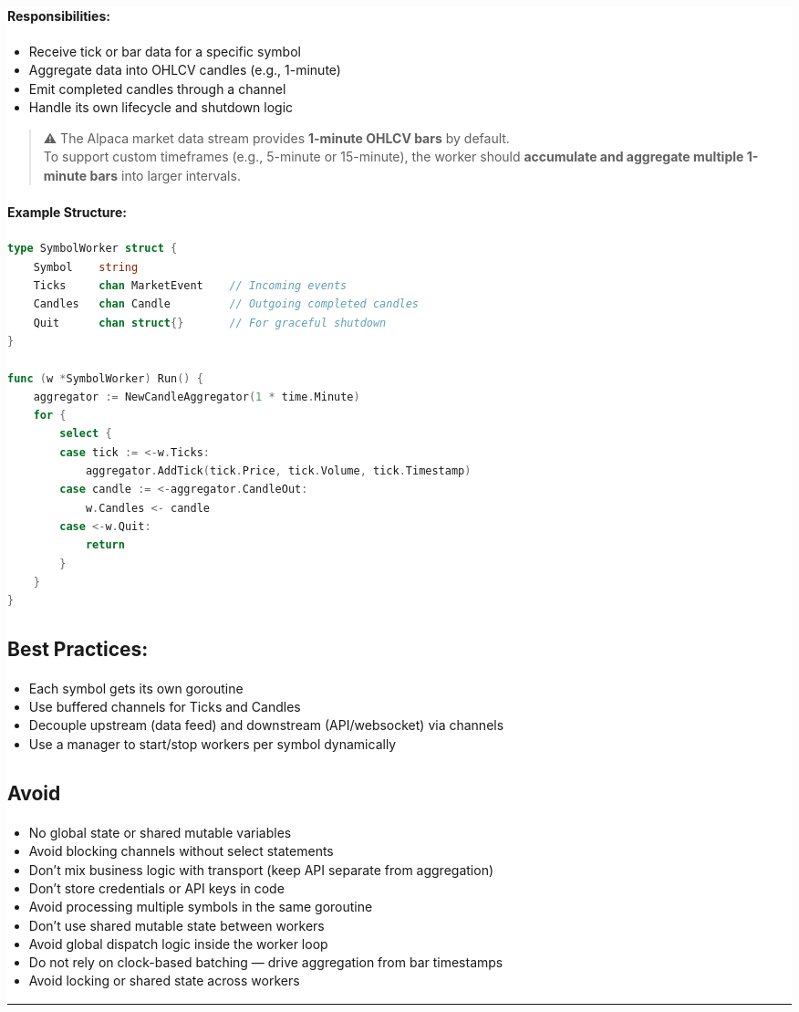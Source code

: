 #### Responsibilities:
- Receive tick or bar data for a specific symbol
- Aggregate data into OHLCV candles (e.g., 1-minute)
- Emit completed candles through a channel
- Handle its own lifecycle and shutdown logic

> ⚠️ The Alpaca market data stream provides **1-minute OHLCV bars** by default.  
> To support custom timeframes (e.g., 5-minute or 15-minute), the worker should **accumulate and aggregate multiple 1-minute bars** into larger intervals.

#### Example Structure:

```go
type SymbolWorker struct {
    Symbol    string
    Ticks     chan MarketEvent    // Incoming events
    Candles   chan Candle         // Outgoing completed candles
    Quit      chan struct{}       // For graceful shutdown
}

func (w *SymbolWorker) Run() {
    aggregator := NewCandleAggregator(1 * time.Minute)
    for {
        select {
        case tick := <-w.Ticks:
            aggregator.AddTick(tick.Price, tick.Volume, tick.Timestamp)
        case candle := <-aggregator.CandleOut:
            w.Candles <- candle
        case <-w.Quit:
            return
        }
    }
}
```

## Best Practices:
- Each symbol gets its own goroutine
- Use buffered channels for Ticks and Candles
- Decouple upstream (data feed) and downstream (API/websocket) via channels
- Use a manager to start/stop workers per symbol dynamically

## Avoid
- No global state or shared mutable variables
- Avoid blocking channels without select statements
- Don’t mix business logic with transport (keep API separate from aggregation)
- Don’t store credentials or API keys in code
- Avoid processing multiple symbols in the same goroutine
- Don’t use shared mutable state between workers
- Avoid global dispatch logic inside the worker loop
- Do not rely on clock-based batching — drive aggregation from bar timestamps
- Avoid locking or shared state across workers
---
